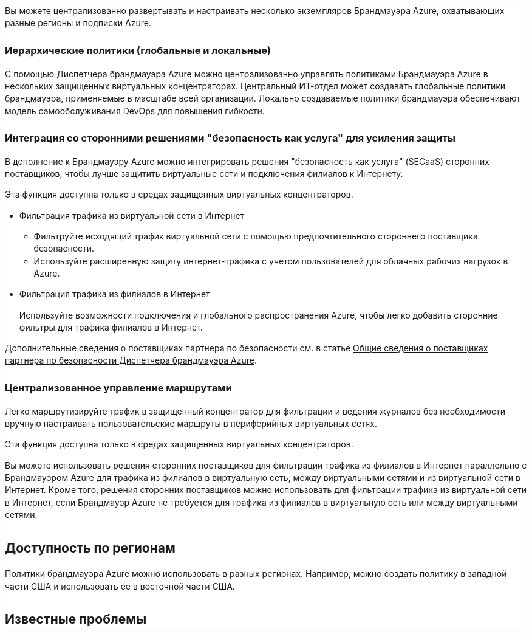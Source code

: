 Вы можете централизованно развертывать и настраивать несколько экземпляров Брандмауэра Azure, охватывающих разные регионы и подписки Azure. 

### <a name="hierarchical-policies-global-and-local"></a>Иерархические политики (глобальные и локальные)

С помощью Диспетчера брандмауэра Azure можно централизованно управлять политиками Брандмауэра Azure в нескольких защищенных виртуальных концентраторах. Центральный ИТ-отдел может создавать глобальные политики брандмауэра, применяемые в масштабе всей организации. Локально создаваемые политики брандмауэра обеспечивают модель самообслуживания DevOps для повышения гибкости.

### <a name="integrated-with-third-party-security-as-a-service-for-advanced-security"></a>Интеграция со сторонними решениями "безопасность как услуга" для усиления защиты

В дополнение к Брандмауэру Azure можно интегрировать решения "безопасность как услуга" (SECaaS) сторонних поставщиков, чтобы лучше защитить виртуальные сети и подключения филиалов к Интернету.

Эта функция доступна только в средах защищенных виртуальных концентраторов.

- Фильтрация трафика из виртуальной сети в Интернет

   - Фильтруйте исходящий трафик виртуальной сети с помощью предпочтительного стороннего поставщика безопасности.
   - Используйте расширенную защиту интернет-трафика с учетом пользователей для облачных рабочих нагрузок в Azure.

- Фильтрация трафика из филиалов в Интернет

   Используйте возможности подключения и глобального распространения Azure, чтобы легко добавить сторонние фильтры для трафика филиалов в Интернет.

Дополнительные сведения о поставщиках партнера по безопасности см. в статье [Общие сведения о поставщиках партнера по безопасности Диспетчера брандмауэра Azure](trusted-security-partners.md).

### <a name="centralized-route-management"></a>Централизованное управление маршрутами

Легко маршрутизируйте трафик в защищенный концентратор для фильтрации и ведения журналов без необходимости вручную настраивать пользовательские маршруты в периферийных виртуальных сетях. 

Эта функция доступна только в средах защищенных виртуальных концентраторов.

Вы можете использовать решения сторонних поставщиков для фильтрации трафика из филиалов в Интернет параллельно с Брандмауэром Azure для трафика из филиалов в виртуальную сеть, между виртуальными сетями и из виртуальной сети в Интернет. Кроме того, решения сторонних поставщиков можно использовать для фильтрации трафика из виртуальной сети в Интернет, если Брандмауэр Azure не требуется для трафика из филиалов в виртуальную сеть или между виртуальными сетями. 

## <a name="region-availability"></a>Доступность по регионам

Политики брандмауэра Azure можно использовать в разных регионах. Например, можно создать политику в западной части США и использовать ее в восточной части США. 

## <a name="known-issues"></a>Известные проблемы
